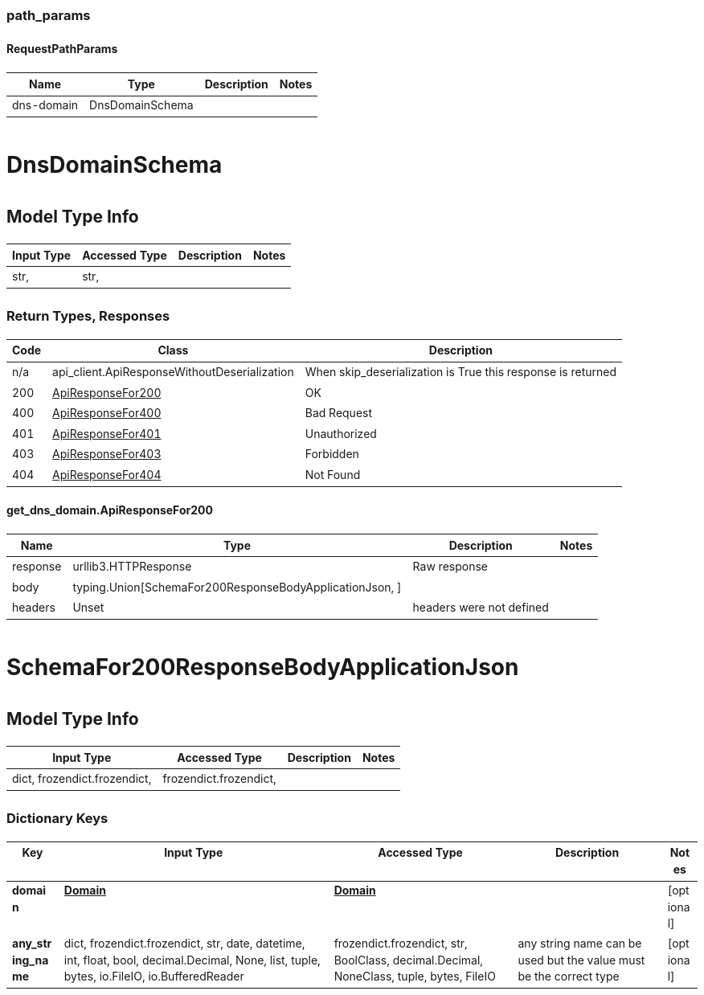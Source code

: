 ### path_params
#### RequestPathParams

Name | Type | Description  | Notes
------------- | ------------- | ------------- | -------------
dns-domain | DnsDomainSchema | | 

# DnsDomainSchema

## Model Type Info
Input Type | Accessed Type | Description | Notes
------------ | ------------- | ------------- | -------------
str,  | str,  |  | 

### Return Types, Responses

Code | Class | Description
------------- | ------------- | -------------
n/a | api_client.ApiResponseWithoutDeserialization | When skip_deserialization is True this response is returned
200 | [ApiResponseFor200](#get_dns_domain.ApiResponseFor200) | OK
400 | [ApiResponseFor400](#get_dns_domain.ApiResponseFor400) | Bad Request
401 | [ApiResponseFor401](#get_dns_domain.ApiResponseFor401) | Unauthorized
403 | [ApiResponseFor403](#get_dns_domain.ApiResponseFor403) | Forbidden
404 | [ApiResponseFor404](#get_dns_domain.ApiResponseFor404) | Not Found

#### get_dns_domain.ApiResponseFor200
Name | Type | Description  | Notes
------------- | ------------- | ------------- | -------------
response | urllib3.HTTPResponse | Raw response |
body | typing.Union[SchemaFor200ResponseBodyApplicationJson, ] |  |
headers | Unset | headers were not defined |

# SchemaFor200ResponseBodyApplicationJson

## Model Type Info
Input Type | Accessed Type | Description | Notes
------------ | ------------- | ------------- | -------------
dict, frozendict.frozendict,  | frozendict.frozendict,  |  | 

### Dictionary Keys
Key | Input Type | Accessed Type | Description | Notes
------------ | ------------- | ------------- | ------------- | -------------
**domain** | [**Domain**]({{complexTypePrefix}}Domain.md) | [**Domain**]({{complexTypePrefix}}Domain.md) |  | [optional] 
**any_string_name** | dict, frozendict.frozendict, str, date, datetime, int, float, bool, decimal.Decimal, None, list, tuple, bytes, io.FileIO, io.BufferedReader | frozendict.frozendict, str, BoolClass, decimal.Decimal, NoneClass, tuple, bytes, FileIO | any string name can be used but the value must be the correct type | [optional]
